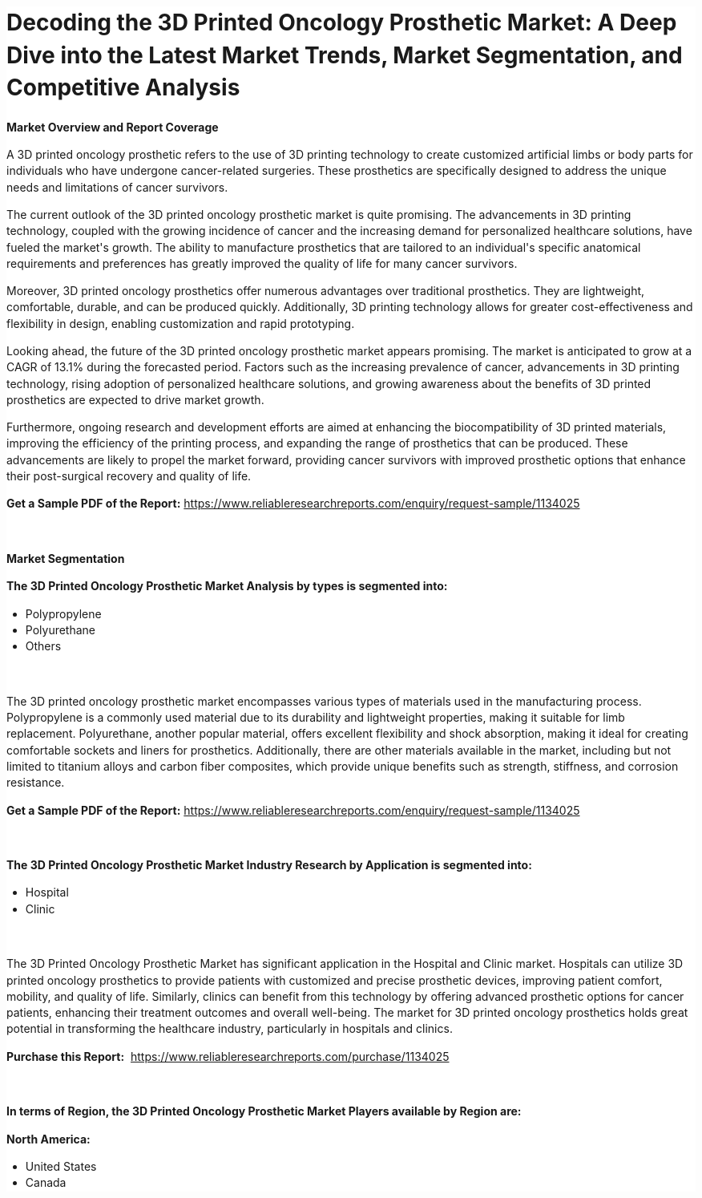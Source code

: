 <p><h1>Decoding the 3D Printed Oncology Prosthetic Market: A Deep Dive into the Latest Market Trends, Market Segmentation, and Competitive Analysis</h1></p><p><strong>Market Overview and Report Coverage</strong></p>
<p><p>A 3D printed oncology prosthetic refers to the use of 3D printing technology to create customized artificial limbs or body parts for individuals who have undergone cancer-related surgeries. These prosthetics are specifically designed to address the unique needs and limitations of cancer survivors.</p><p>The current outlook of the 3D printed oncology prosthetic market is quite promising. The advancements in 3D printing technology, coupled with the growing incidence of cancer and the increasing demand for personalized healthcare solutions, have fueled the market's growth. The ability to manufacture prosthetics that are tailored to an individual's specific anatomical requirements and preferences has greatly improved the quality of life for many cancer survivors.</p><p>Moreover, 3D printed oncology prosthetics offer numerous advantages over traditional prosthetics. They are lightweight, comfortable, durable, and can be produced quickly. Additionally, 3D printing technology allows for greater cost-effectiveness and flexibility in design, enabling customization and rapid prototyping.</p><p>Looking ahead, the future of the 3D printed oncology prosthetic market appears promising. The market is anticipated to grow at a CAGR of 13.1% during the forecasted period. Factors such as the increasing prevalence of cancer, advancements in 3D printing technology, rising adoption of personalized healthcare solutions, and growing awareness about the benefits of 3D printed prosthetics are expected to drive market growth.</p><p>Furthermore, ongoing research and development efforts are aimed at enhancing the biocompatibility of 3D printed materials, improving the efficiency of the printing process, and expanding the range of prosthetics that can be produced. These advancements are likely to propel the market forward, providing cancer survivors with improved prosthetic options that enhance their post-surgical recovery and quality of life.</p></p>
<p><strong>Get a Sample PDF of the Report:</strong> <a href="https://www.reliableresearchreports.com/enquiry/request-sample/1134025">https://www.reliableresearchreports.com/enquiry/request-sample/1134025</a></p>
<p>&nbsp;</p>
<p><strong>Market Segmentation</strong></p>
<p><strong>The 3D Printed Oncology Prosthetic Market Analysis by types is segmented into:</strong></p>
<p><ul><li>Polypropylene</li><li>Polyurethane</li><li>Others</li></ul></p>
<p>&nbsp;</p>
<p><p>The 3D printed oncology prosthetic market encompasses various types of materials used in the manufacturing process. Polypropylene is a commonly used material due to its durability and lightweight properties, making it suitable for limb replacement. Polyurethane, another popular material, offers excellent flexibility and shock absorption, making it ideal for creating comfortable sockets and liners for prosthetics. Additionally, there are other materials available in the market, including but not limited to titanium alloys and carbon fiber composites, which provide unique benefits such as strength, stiffness, and corrosion resistance.</p></p>
<p><strong>Get a Sample PDF of the Report:</strong>&nbsp;<a href="https://www.reliableresearchreports.com/enquiry/request-sample/1134025">https://www.reliableresearchreports.com/enquiry/request-sample/1134025</a></p>
<p>&nbsp;</p>
<p><strong>The 3D Printed Oncology Prosthetic Market Industry Research by Application is segmented into:</strong></p>
<p><ul><li>Hospital</li><li>Clinic</li></ul></p>
<p>&nbsp;</p>
<p><p>The 3D Printed Oncology Prosthetic Market has significant application in the Hospital and Clinic market. Hospitals can utilize 3D printed oncology prosthetics to provide patients with customized and precise prosthetic devices, improving patient comfort, mobility, and quality of life. Similarly, clinics can benefit from this technology by offering advanced prosthetic options for cancer patients, enhancing their treatment outcomes and overall well-being. The market for 3D printed oncology prosthetics holds great potential in transforming the healthcare industry, particularly in hospitals and clinics.</p></p>
<p><strong>Purchase this Report:</strong>&nbsp; <a href="https://www.reliableresearchreports.com/purchase/1134025">https://www.reliableresearchreports.com/purchase/1134025</a></p>
<p>&nbsp;</p>
<p><strong>In terms of Region, the 3D Printed Oncology Prosthetic Market Players available by Region are:</strong></p>
<p>
    <p> <strong> North America: </strong>
        <ul>
            <li>United States</li>
            <li>Canada</li>